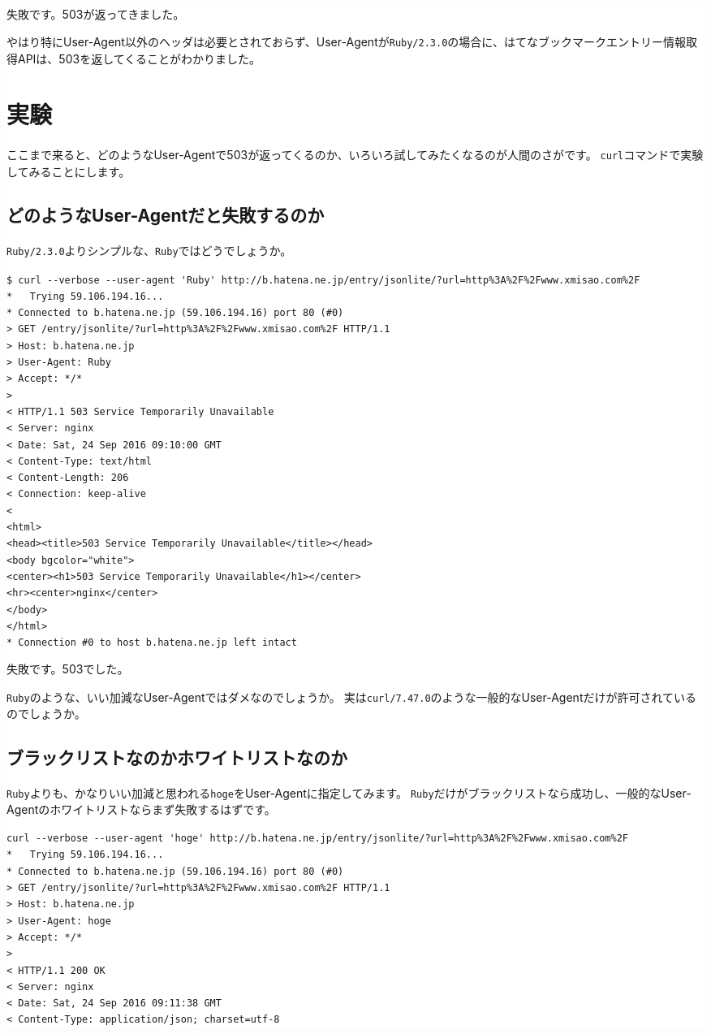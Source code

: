 失敗です。503が返ってきました。

やはり特にUser-Agent以外のヘッダは必要とされておらず、User-Agentが`Ruby/2.3.0`の場合に、はてなブックマークエントリー情報取得APIは、503を返してくることがわかりました。

# 実験

ここまで来ると、どのようなUser-Agentで503が返ってくるのか、いろいろ試してみたくなるのが人間のさがです。
`curl`コマンドで実験してみることにします。

## どのようなUser-Agentだと失敗するのか

`Ruby/2.3.0`よりシンプルな、`Ruby`ではどうでしょうか。

~~~~txt
$ curl --verbose --user-agent 'Ruby' http://b.hatena.ne.jp/entry/jsonlite/?url=http%3A%2F%2Fwww.xmisao.com%2F
*   Trying 59.106.194.16...
* Connected to b.hatena.ne.jp (59.106.194.16) port 80 (#0)
> GET /entry/jsonlite/?url=http%3A%2F%2Fwww.xmisao.com%2F HTTP/1.1
> Host: b.hatena.ne.jp
> User-Agent: Ruby
> Accept: */*
> 
< HTTP/1.1 503 Service Temporarily Unavailable
< Server: nginx
< Date: Sat, 24 Sep 2016 09:10:00 GMT
< Content-Type: text/html
< Content-Length: 206
< Connection: keep-alive
< 
<html>
<head><title>503 Service Temporarily Unavailable</title></head>
<body bgcolor="white">
<center><h1>503 Service Temporarily Unavailable</h1></center>
<hr><center>nginx</center>
</body>
</html>
* Connection #0 to host b.hatena.ne.jp left intact
~~~~

失敗です。503でした。

`Ruby`のような、いい加減なUser-Agentではダメなのでしょうか。
実は`curl/7.47.0`のような一般的なUser-Agentだけが許可されているのでしょうか。

## ブラックリストなのかホワイトリストなのか

`Ruby`よりも、かなりいい加減と思われる`hoge`をUser-Agentに指定してみます。
`Ruby`だけがブラックリストなら成功し、一般的なUser-Agentのホワイトリストならまず失敗するはずです。

~~~~txt
curl --verbose --user-agent 'hoge' http://b.hatena.ne.jp/entry/jsonlite/?url=http%3A%2F%2Fwww.xmisao.com%2F
*   Trying 59.106.194.16...
* Connected to b.hatena.ne.jp (59.106.194.16) port 80 (#0)
> GET /entry/jsonlite/?url=http%3A%2F%2Fwww.xmisao.com%2F HTTP/1.1
> Host: b.hatena.ne.jp
> User-Agent: hoge
> Accept: */*
> 
< HTTP/1.1 200 OK
< Server: nginx
< Date: Sat, 24 Sep 2016 09:11:38 GMT
< Content-Type: application/json; charset=utf-8
~~~~